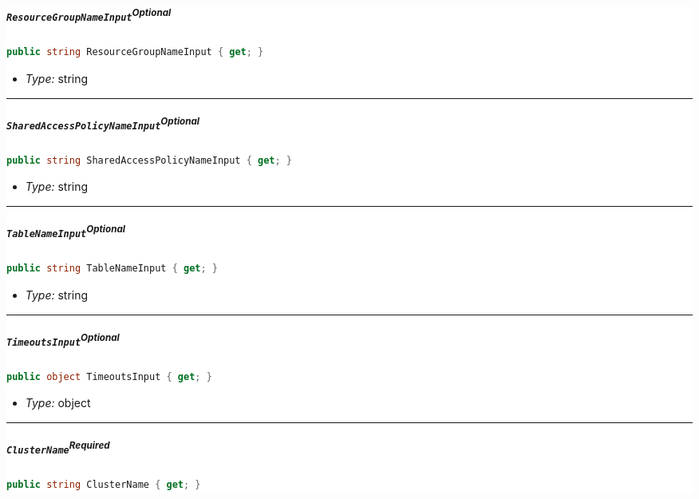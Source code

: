 
##### `ResourceGroupNameInput`<sup>Optional</sup> <a name="ResourceGroupNameInput" id="@cdktf/provider-azurerm.kustoIothubDataConnection.KustoIothubDataConnection.property.resourceGroupNameInput"></a>

```csharp
public string ResourceGroupNameInput { get; }
```

- *Type:* string

---

##### `SharedAccessPolicyNameInput`<sup>Optional</sup> <a name="SharedAccessPolicyNameInput" id="@cdktf/provider-azurerm.kustoIothubDataConnection.KustoIothubDataConnection.property.sharedAccessPolicyNameInput"></a>

```csharp
public string SharedAccessPolicyNameInput { get; }
```

- *Type:* string

---

##### `TableNameInput`<sup>Optional</sup> <a name="TableNameInput" id="@cdktf/provider-azurerm.kustoIothubDataConnection.KustoIothubDataConnection.property.tableNameInput"></a>

```csharp
public string TableNameInput { get; }
```

- *Type:* string

---

##### `TimeoutsInput`<sup>Optional</sup> <a name="TimeoutsInput" id="@cdktf/provider-azurerm.kustoIothubDataConnection.KustoIothubDataConnection.property.timeoutsInput"></a>

```csharp
public object TimeoutsInput { get; }
```

- *Type:* object

---

##### `ClusterName`<sup>Required</sup> <a name="ClusterName" id="@cdktf/provider-azurerm.kustoIothubDataConnection.KustoIothubDataConnection.property.clusterName"></a>

```csharp
public string ClusterName { get; }
```
